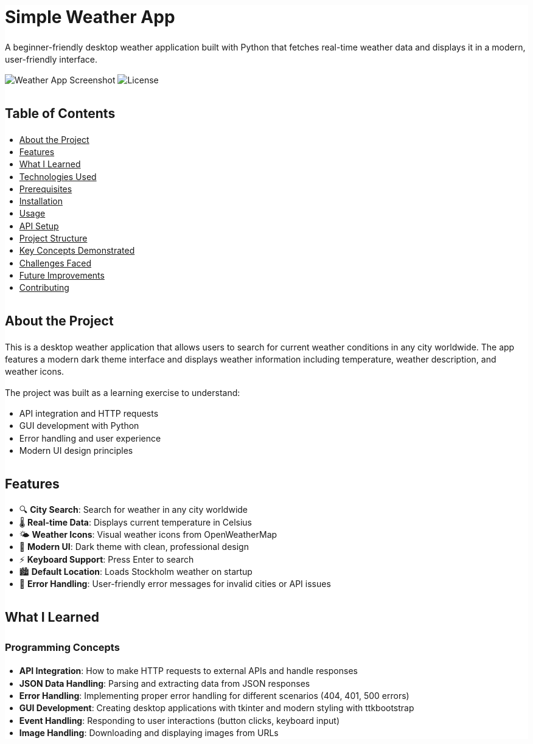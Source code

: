 # Simple Weather App

A beginner-friendly desktop weather application built with Python that fetches real-time weather data and displays it in a modern, user-friendly interface.

![Weather App Screenshot](https://img.shields.io/badge/Python-3.7+-blue.svg)
![License](https://img.shields.io/badge/License-MIT-green.svg)

## Table of Contents
- [About the Project](#about-the-project)
- [Features](#features)
- [What I Learned](#what-i-learned)
- [Technologies Used](#technologies-used)
- [Prerequisites](#prerequisites)
- [Installation](#installation)
- [Usage](#usage)
- [API Setup](#api-setup)
- [Project Structure](#project-structure)
- [Key Concepts Demonstrated](#key-concepts-demonstrated)
- [Challenges Faced](#challenges-faced)
- [Future Improvements](#future-improvements)
- [Contributing](#contributing)

## About the Project

This is a desktop weather application that allows users to search for current weather conditions in any city worldwide. The app features a modern dark theme interface and displays weather information including temperature, weather description, and weather icons.

The project was built as a learning exercise to understand:
- API integration and HTTP requests
- GUI development with Python
- Error handling and user experience
- Modern UI design principles

## Features

- 🔍 **City Search**: Search for weather in any city worldwide
- 🌡️ **Real-time Data**: Displays current temperature in Celsius
- 🌤️ **Weather Icons**: Visual weather icons from OpenWeatherMap
- 🎨 **Modern UI**: Dark theme with clean, professional design
- ⚡ **Keyboard Support**: Press Enter to search
- 🏙️ **Default Location**: Loads Stockholm weather on startup
- 🚨 **Error Handling**: User-friendly error messages for invalid cities or API issues

## What I Learned

### Programming Concepts
- **API Integration**: How to make HTTP requests to external APIs and handle responses
- **JSON Data Handling**: Parsing and extracting data from JSON responses
- **Error Handling**: Implementing proper error handling for different scenarios (404, 401, 500 errors)
- **GUI Development**: Creating desktop applications with tkinter and modern styling with ttkbootstrap
- **Event Handling**: Responding to user interactions (button clicks, keyboard input)
- **Image Handling**: Downloading and displaying images from URLs
